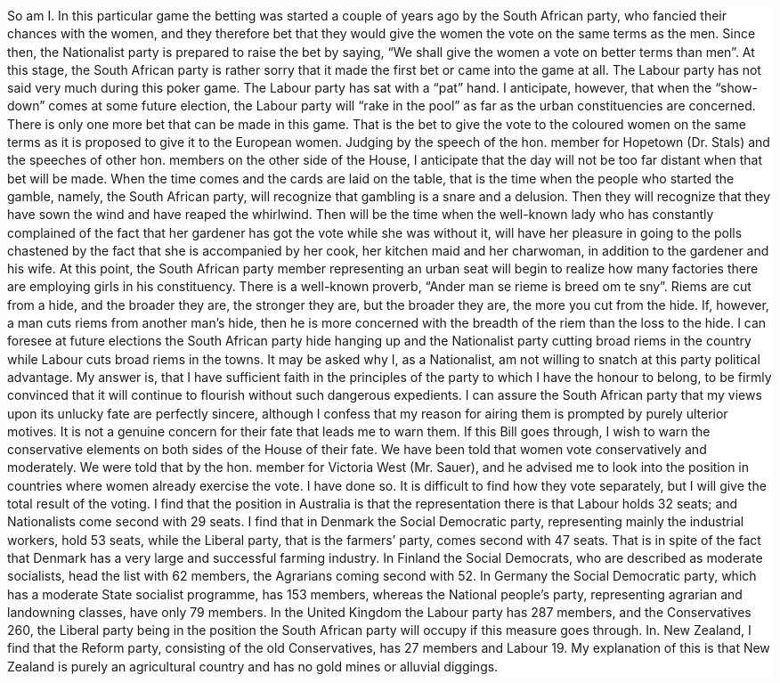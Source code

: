 <p>So am I. In this particular game the betting was started a couple of years ago by the South African party, who fancied their chances with the women, and they therefore bet that they would give the women the vote on the same terms as the men. Since then, the Nationalist party is prepared to raise the bet by saying, &#x201C;We shall give the women a vote on better terms than men&#x201D;. At this stage, the South African party is rather sorry that it made the first bet or came into the game at all. The Labour party has not said very much during this poker game. The Labour party has sat with a &#x201C;pat&#x201D; hand. I anticipate, however, that when the &#x201C;show-down&#x201D; comes at some future election, the Labour party will &#x201C;rake in the pool&#x201D; as far as the urban constituencies are concerned. There is only one more bet that can be made in this game. That is the bet to give the vote to the coloured women on the same terms as it is proposed to give it to the European women. Judging by the speech of the hon. member for Hopetown (Dr. Stals) and the speeches of other hon. members on the other side of the House, I anticipate that the day will not be too far distant when that bet will be made. When the time comes and the cards are laid on the table, that is the time when the people who started the gamble, namely, the South African party, will recognize that gambling is a snare and a delusion. Then they will recognize that they have sown the wind and have reaped the whirlwind. Then will be the time when the well-known lady who has constantly complained of the fact that her gardener has got the vote while she was without it, will have her pleasure in going to the polls chastened by the fact that she is accompanied by her cook, her kitchen maid and her charwoman, in addition to the gardener and his wife. At this point, the South African party member representing an urban seat will begin to realize how many factories there are employing girls in his constituency. There is a well-known proverb, &#x201C;Ander man se rieme is breed om te sny&#x201D;. Riems are cut from a hide, and the broader they are, the stronger they are, but the broader they are, the more you cut from the hide. If, however, a man cuts riems from another man&#x2019;s hide, then he is more concerned with the breadth of the riem than the loss to the <span class="col_3089-3090" refersTo="page_1617"/>hide. I can foresee at future elections the South African party hide hanging up and the Nationalist party cutting broad riems in the country while Labour cuts broad riems in the towns. It may be asked why I, as a Nationalist, am not willing to snatch at this party political advantage. My answer is, that I have sufficient faith in the principles of the party to which I have the honour to belong, to be firmly convinced that it will continue to flourish without such dangerous expedients. I can assure the South African party that my views upon its unlucky fate are perfectly sincere, although I confess that my reason for airing them is prompted by purely ulterior motives. It is not a genuine concern for their fate that leads me to warn them. If this Bill goes through, I wish to warn the conservative elements on both sides of the House of their fate. We have been told that women vote conservatively and moderately. We were told that by the hon. member for Victoria West (Mr. Sauer), and he advised me to look into the position in countries where women already exercise the vote. I have done so. It is difficult to find how they vote separately, but I will give the total result of the voting. I find that the position in Australia is that the representation there is that Labour holds 32 seats; and Nationalists come second with 29 seats. I find that in Denmark the Social Democratic party, representing mainly the industrial workers, hold 53 seats, while the Liberal party, that is the farmers&#x2019; party, comes second with 47 seats. That is in spite of the fact that Denmark has a very large and successful farming industry. In Finland the Social Democrats, who are described as moderate socialists, head the list with 62 members, the Agrarians coming second with 52. In Germany the Social Democratic party, which has a moderate State socialist programme, has 153 members, whereas the National people&#x2019;s party, representing agrarian and landowning classes, have only 79 members. In the United Kingdom the Labour party has 287 members, and the Conservatives 260, the Liberal party being in the position the South African party will occupy if this measure goes through. In. New Zealand, I find that the Reform party, consisting of the old Conservatives, has 27 members and Labour 19. My explanation of this is that New Zealand is purely an agricultural country and has no gold mines or alluvial diggings.</p>

</speech>
